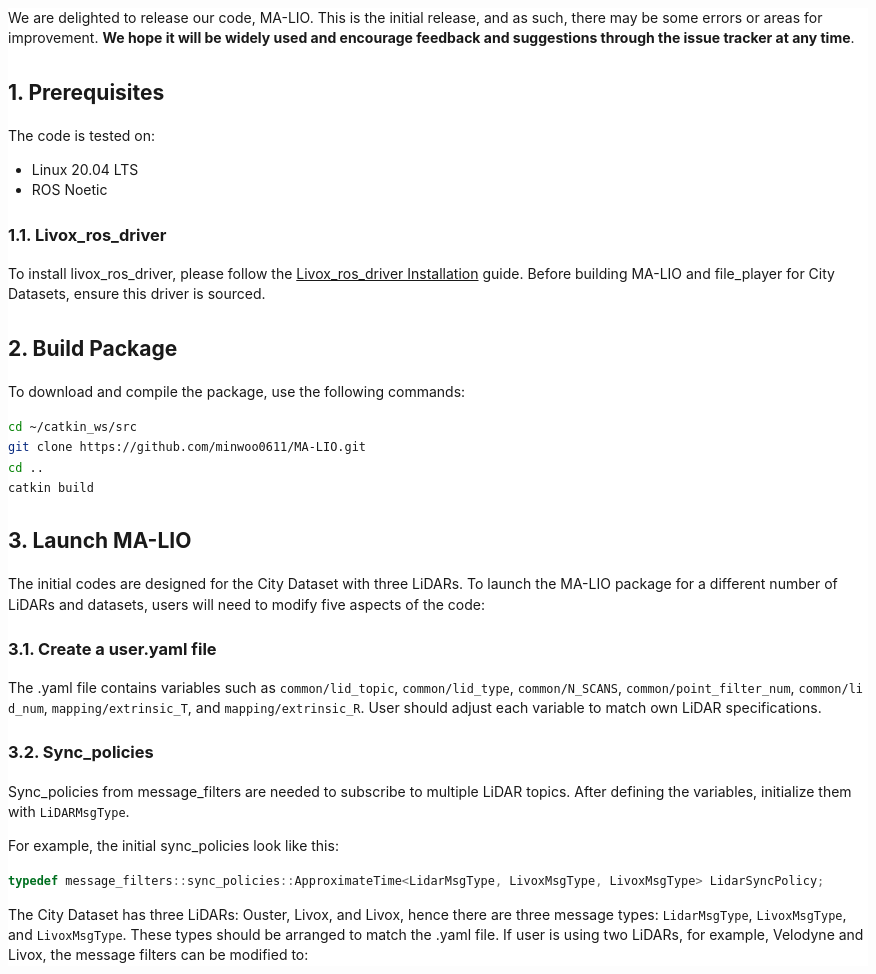 We are delighted to release our code, MA-LIO. This is the initial release, and as such, there may be some errors or areas for improvement. **We hope it will be widely used and encourage feedback and suggestions through the issue tracker at any time**.

## 1. Prerequisites

The code is tested on:

* Linux 20.04 LTS
* ROS Noetic

### 1.1. Livox_ros_driver

To install livox_ros_driver, please follow the [Livox_ros_driver Installation](https://github.com/Livox-SDK/livox_ros_driver) guide. Before building MA-LIO and file_player for City Datasets, ensure this driver is sourced.

## 2. Build Package

To download and compile the package, use the following commands:

```bash
cd ~/catkin_ws/src
git clone https://github.com/minwoo0611/MA-LIO.git
cd ..
catkin build
```

## 3. Launch MA-LIO

The initial codes are designed for the City Dataset with three LiDARs. To launch the MA-LIO package for a different number of LiDARs and datasets, users will need to modify five aspects of the code:

### 3.1. Create a user.yaml file

The .yaml file contains variables such as `common/lid_topic`, `common/lid_type`, `common/N_SCANS`, `common/point_filter_num`, `common/lid_num`, `mapping/extrinsic_T`, and `mapping/extrinsic_R`. User should adjust each variable to match own LiDAR specifications.

### 3.2. Sync_policies

Sync_policies from message_filters are needed to subscribe to multiple LiDAR topics. After defining the variables, initialize them with `LiDARMsgType`.

For example, the initial sync_policies look like this:

```cpp
typedef message_filters::sync_policies::ApproximateTime<LidarMsgType, LivoxMsgType, LivoxMsgType> LidarSyncPolicy;
```

The City Dataset has three LiDARs: Ouster, Livox, and Livox, hence there are three message types: `LidarMsgType`, `LivoxMsgType`, and `LivoxMsgType`. These types should be arranged to match the .yaml file. If user is using two LiDARs, for example, Velodyne and Livox, the message filters can be modified to:
